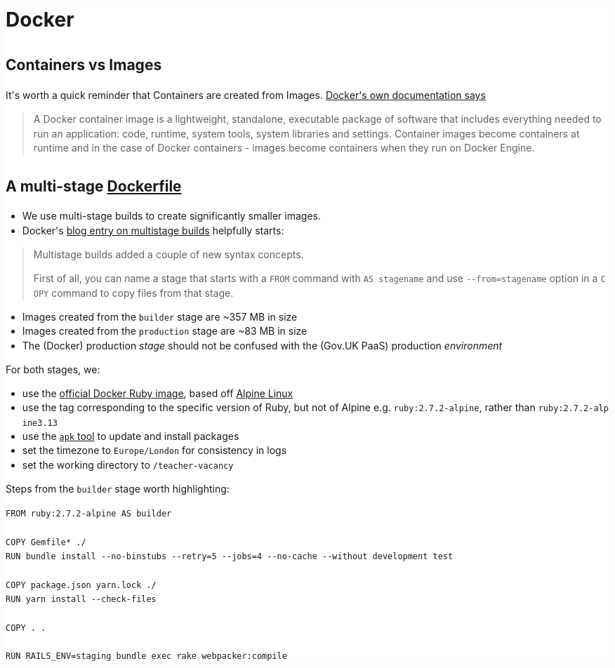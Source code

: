 # Docker

## Containers vs Images

It's worth a quick reminder that Containers are created from Images. [Docker's own documentation says](https://www.docker.com/resources/what-container)
> A Docker container image is a lightweight, standalone, executable package of software that includes everything needed to run an application: code, runtime, system tools, system libraries and settings.
> Container images become containers at runtime and in the case of Docker containers - images become containers when they run on Docker Engine.

## A multi-stage [Dockerfile](../Dockerfile)

- We use multi-stage builds to create significantly smaller images.
- Docker's [blog entry on multistage builds](https://www.docker.com/blog/advanced-dockerfiles-faster-builds-and-smaller-images-using-buildkit-and-multistage-builds/) helpfully starts:
> Multistage builds added a couple of new syntax concepts.
>
> First of all, you can name a stage that starts with a `FROM` command with `AS stagename` and use `--from=stagename` option in a `COPY` command to copy files from that stage.
- Images created from the `builder` stage are ~357 MB in size
- Images created from the `production` stage are ~83 MB in size
- The (Docker) production _stage_ should not be confused with the (Gov.UK PaaS) production _environment_

For both stages, we:

- use the [official Docker Ruby image](https://hub.docker.com/_/ruby), based off [Alpine Linux](https://alpinelinux.org/)
- use the tag corresponding to the specific version of Ruby, but not of Alpine e.g. `ruby:2.7.2-alpine`, rather than `ruby:2.7.2-alpine3.13`
- use the [`apk` tool](https://wiki.alpinelinux.org/wiki/Alpine_Linux_package_management) to update and install packages
- set the timezone to `Europe/London` for consistency in logs
- set the working directory to `/teacher-vacancy`

Steps from the `builder` stage worth highlighting:

```
FROM ruby:2.7.2-alpine AS builder

COPY Gemfile* ./
RUN bundle install --no-binstubs --retry=5 --jobs=4 --no-cache --without development test

COPY package.json yarn.lock ./
RUN yarn install --check-files

COPY . .

RUN RAILS_ENV=staging bundle exec rake webpacker:compile
```
